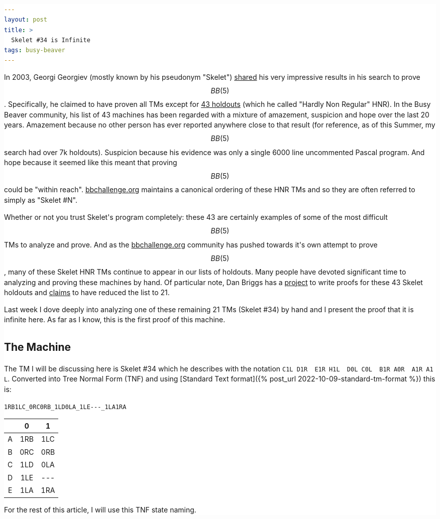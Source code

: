 ```yaml
---
layout: post
title: >
  Skelet #34 is Infinite
tags: busy-beaver
---
```


In 2003, Georgi Georgiev (mostly known by his pseudonym "Skelet") [shared](http://skelet.ludost.net/bb/index.html) his very impressive results in his search to prove $$BB(5)$$. Specifically, he claimed to have proven all TMs except for [43 holdouts](https://skelet.ludost.net/bb/nreg.html) (which he called "Hardly Non Regular" HNR). In the Busy Beaver community, his list of 43 machines has been regarded with a mixture of amazement, suspicion and hope over the last 20 years. Amazement because no other person has ever reported anywhere close to that result (for reference, as of this Summer, my $$BB(5)$$ search had over 7k holdouts). Suspicion because his evidence was only a single 6000 line uncommented Pascal program. And hope because it seemed like this meant that proving $$BB(5)$$ could be "within reach". [bbchallenge.org](https://bbchallenge.org/skelet) maintains a canonical ordering of these HNR TMs and so they are often referred to simply as "Skelet #N".

Whether or not you trust Skelet's program completely: these 43 are certainly examples of some of the most difficult $$BB(5)$$ TMs to analyze and prove. And as the [bbchallenge.org](https://bbchallenge.org/story) community has pushed towards it's own attempt to prove $$BB(5)$$, many of these Skelet HNR TMs continue to appear in our lists of holdouts. Many people have devoted significant time to analyzing and proving these machines by hand. Of particular note, Dan Briggs has a [project](https://github.com/danbriggs/Turing) to write proofs for these 43 Skelet holdouts and [claims](https://github.com/danbriggs/Turing/blob/master/paper/HNRs.pdf) to have reduced the list to 21.

Last week I dove deeply into analyzing one of these remaining 21 TMs (Skelet \#34) by hand and I present the proof that it is infinite here. As far as I know, this is the first proof of this machine.


## The Machine

The TM I will be discussing here is Skelet \#34 which he describes with the notation `C1L D1R  E1R H1L  D0L C0L  B1R A0R  A1R A1L`. Converted into Tree Normal Form (TNF) and using [Standard Text format]({% post_url 2022-10-09-standard-tm-format %}) this is:

`1RB1LC_0RC0RB_1LD0LA_1LE---_1LA1RA`

|     |  0  |  1  |
| :-: | :-: | :-: |
|  A  | 1RB | 1LC |
|  B  | 0RC | 0RB |
|  C  | 1LD | 0LA |
|  D  | 1LE | --- |
|  E  | 1LA | 1RA |

For the rest of this article, I will use this TNF state naming.
